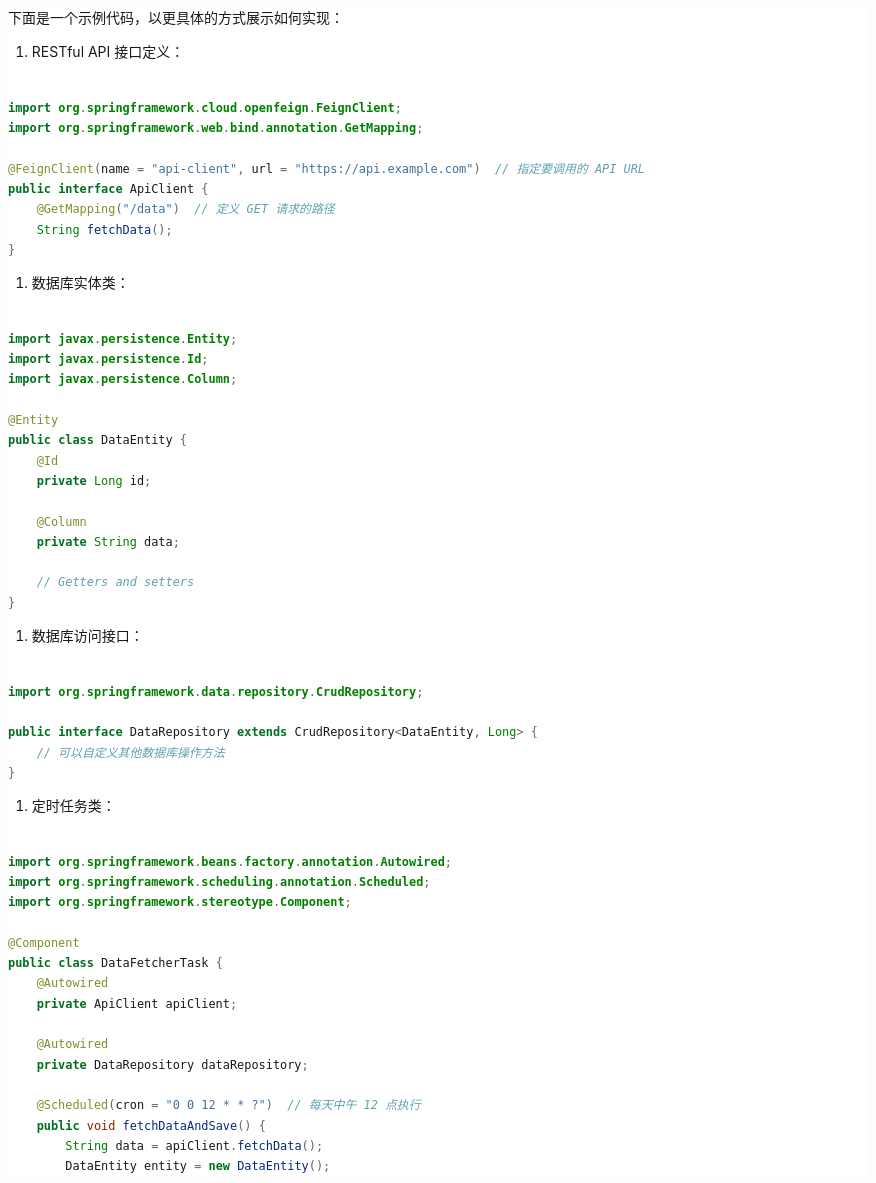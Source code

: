 下面是一个示例代码，以更具体的方式展示如何实现：
1. RESTful API 接口定义：

```java

import org.springframework.cloud.openfeign.FeignClient;
import org.springframework.web.bind.annotation.GetMapping;

@FeignClient(name = "api-client", url = "https://api.example.com")  // 指定要调用的 API URL
public interface ApiClient {
    @GetMapping("/data")  // 定义 GET 请求的路径
    String fetchData();
}
```


1. 数据库实体类：

```java

import javax.persistence.Entity;
import javax.persistence.Id;
import javax.persistence.Column;

@Entity
public class DataEntity {
    @Id
    private Long id;

    @Column
    private String data;

    // Getters and setters
}
```


1. 数据库访问接口：

```java

import org.springframework.data.repository.CrudRepository;

public interface DataRepository extends CrudRepository<DataEntity, Long> {
    // 可以自定义其他数据库操作方法
}
```


1. 定时任务类：

```java

import org.springframework.beans.factory.annotation.Autowired;
import org.springframework.scheduling.annotation.Scheduled;
import org.springframework.stereotype.Component;

@Component
public class DataFetcherTask {
    @Autowired
    private ApiClient apiClient;

    @Autowired
    private DataRepository dataRepository;

    @Scheduled(cron = "0 0 12 * * ?")  // 每天中午 12 点执行
    public void fetchDataAndSave() {
        String data = apiClient.fetchData();
        DataEntity entity = new DataEntity();
```